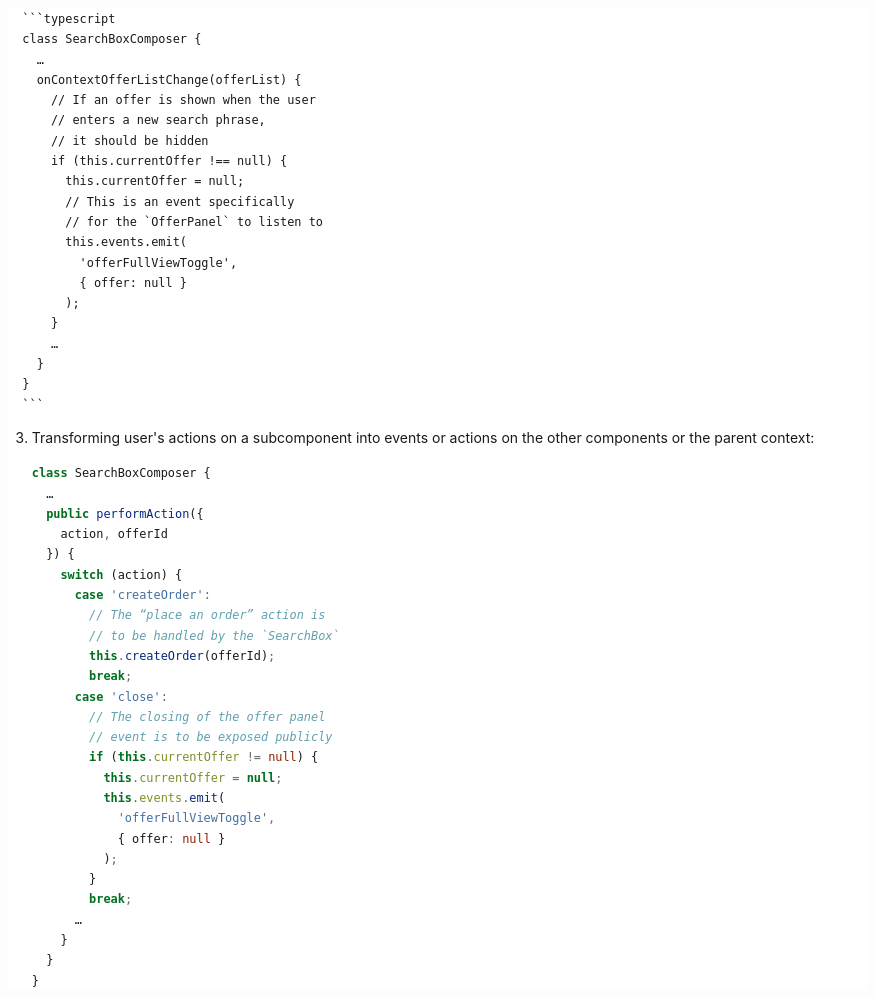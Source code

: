       ```typescript
      class SearchBoxComposer {
        …
        onContextOfferListChange(offerList) {
          // If an offer is shown when the user
          // enters a new search phrase, 
          // it should be hidden
          if (this.currentOffer !== null) {
            this.currentOffer = null;
            // This is an event specifically
            // for the `OfferPanel` to listen to
            this.events.emit(
              'offerFullViewToggle', 
              { offer: null }
            );
          }
          …
        }
      }
      ```

  3. Transforming user's actions on a subcomponent into events or actions on the other components or the parent context:

      ```typescript
      class SearchBoxComposer {
        …
        public performAction({
          action, offerId
        }) {
          switch (action) {
            case 'createOrder':
              // The “place an order” action is
              // to be handled by the `SearchBox`
              this.createOrder(offerId);
              break;
            case 'close':
              // The closing of the offer panel 
              // event is to be exposed publicly
              if (this.currentOffer != null) {
                this.currentOffer = null;
                this.events.emit(
                  'offerFullViewToggle', 
                  { offer: null }
                );
              }
              break;
            …
          }
        }
      }
      ```
